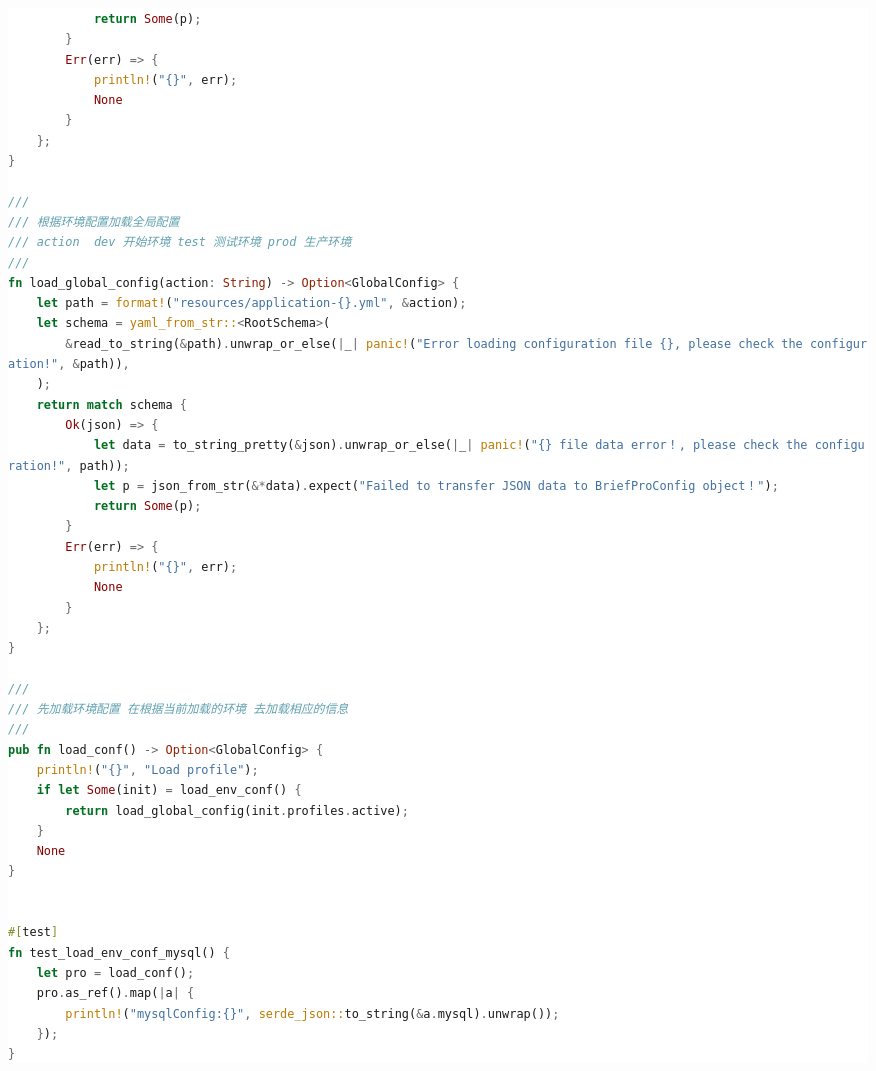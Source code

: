 ```rust
            return Some(p);
        }
        Err(err) => {
            println!("{}", err);
            None
        }
    };
}

///
/// 根据环境配置加载全局配置
/// action  dev 开始环境 test 测试环境 prod 生产环境
///
fn load_global_config(action: String) -> Option<GlobalConfig> {
    let path = format!("resources/application-{}.yml", &action);
    let schema = yaml_from_str::<RootSchema>(
        &read_to_string(&path).unwrap_or_else(|_| panic!("Error loading configuration file {}, please check the configuration!", &path)),
    );
    return match schema {
        Ok(json) => {
            let data = to_string_pretty(&json).unwrap_or_else(|_| panic!("{} file data error！, please check the configuration!", path));
            let p = json_from_str(&*data).expect("Failed to transfer JSON data to BriefProConfig object！");
            return Some(p);
        }
        Err(err) => {
            println!("{}", err);
            None
        }
    };
}

///
/// 先加载环境配置 在根据当前加载的环境 去加载相应的信息
///
pub fn load_conf() -> Option<GlobalConfig> {
    println!("{}", "Load profile");
    if let Some(init) = load_env_conf() {
        return load_global_config(init.profiles.active);
    }
    None
}


#[test]
fn test_load_env_conf_mysql() {
    let pro = load_conf();
    pro.as_ref().map(|a| {
        println!("mysqlConfig:{}", serde_json::to_string(&a.mysql).unwrap());
    });
}
```
